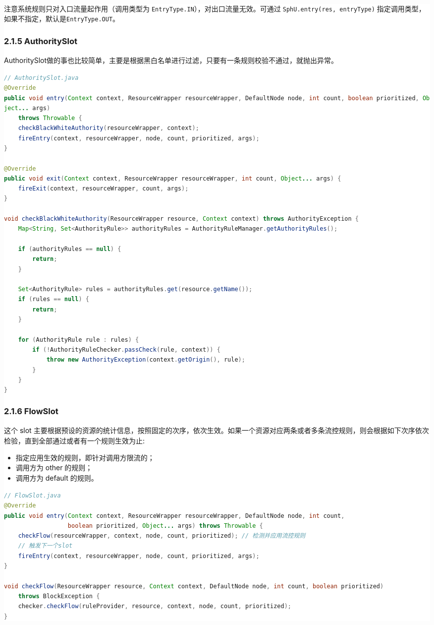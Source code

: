 注意系统规则只对入口流量起作用（调用类型为 `EntryType.IN`），对出口流量无效。可通过 `SphU.entry(res, entryType)` 指定调用类型，如果不指定，默认是`EntryType.OUT`。

### 2.1.5 AuthoritySlot

AuthoritySlot做的事也比较简单，主要是根据黑白名单进行过滤，只要有一条规则校验不通过，就抛出异常。

```java
// AuthoritySlot.java
@Override
public void entry(Context context, ResourceWrapper resourceWrapper, DefaultNode node, int count, boolean prioritized, Object... args)
    throws Throwable {
    checkBlackWhiteAuthority(resourceWrapper, context);
    fireEntry(context, resourceWrapper, node, count, prioritized, args);
}

@Override
public void exit(Context context, ResourceWrapper resourceWrapper, int count, Object... args) {
    fireExit(context, resourceWrapper, count, args);
}

void checkBlackWhiteAuthority(ResourceWrapper resource, Context context) throws AuthorityException {
    Map<String, Set<AuthorityRule>> authorityRules = AuthorityRuleManager.getAuthorityRules();

    if (authorityRules == null) {
        return;
    }

    Set<AuthorityRule> rules = authorityRules.get(resource.getName());
    if (rules == null) {
        return;
    }

    for (AuthorityRule rule : rules) {
        if (!AuthorityRuleChecker.passCheck(rule, context)) {
            throw new AuthorityException(context.getOrigin(), rule);
        }
    }
}
```

### 2.1.6 FlowSlot

这个 slot 主要根据预设的资源的统计信息，按照固定的次序，依次生效。如果一个资源对应两条或者多条流控规则，则会根据如下次序依次检验，直到全部通过或者有一个规则生效为止:

- 指定应用生效的规则，即针对调用方限流的；
- 调用方为 other 的规则；
- 调用方为 default 的规则。

```java
// FlowSlot.java
@Override
public void entry(Context context, ResourceWrapper resourceWrapper, DefaultNode node, int count,
                  boolean prioritized, Object... args) throws Throwable {
    checkFlow(resourceWrapper, context, node, count, prioritized); // 检测并应用流控规则
    // 触发下一个slot
    fireEntry(context, resourceWrapper, node, count, prioritized, args);
}

void checkFlow(ResourceWrapper resource, Context context, DefaultNode node, int count, boolean prioritized)
    throws BlockException {
    checker.checkFlow(ruleProvider, resource, context, node, count, prioritized);
}
```
